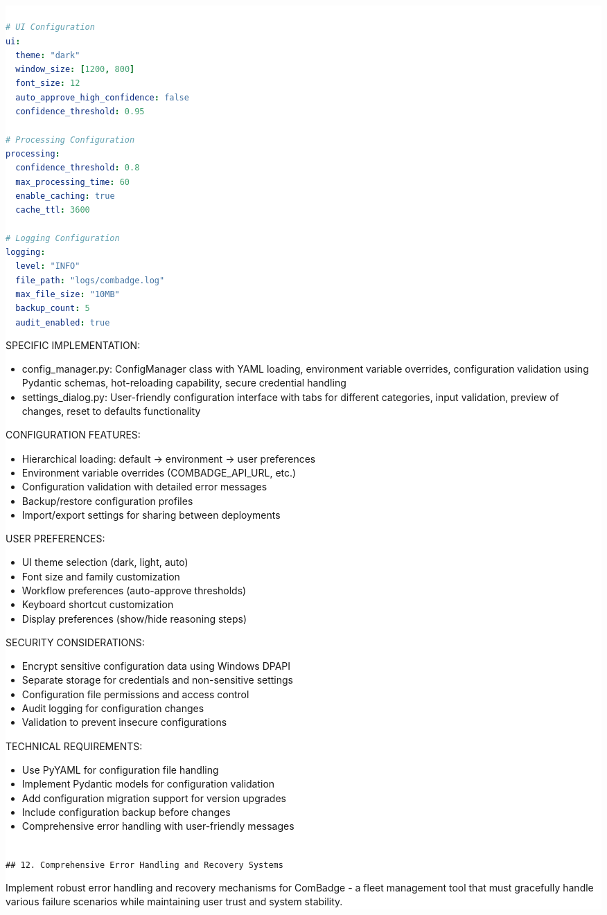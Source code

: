 ```yaml
    
# UI Configuration
ui:
  theme: "dark"
  window_size: [1200, 800]
  font_size: 12
  auto_approve_high_confidence: false
  confidence_threshold: 0.95

# Processing Configuration
processing:
  confidence_threshold: 0.8
  max_processing_time: 60
  enable_caching: true
  cache_ttl: 3600

# Logging Configuration
logging:
  level: "INFO"
  file_path: "logs/combadge.log"
  max_file_size: "10MB"
  backup_count: 5
  audit_enabled: true
```

SPECIFIC IMPLEMENTATION:
- config_manager.py: ConfigManager class with YAML loading, environment variable overrides, configuration validation using Pydantic schemas, hot-reloading capability, secure credential handling
- settings_dialog.py: User-friendly configuration interface with tabs for different categories, input validation, preview of changes, reset to defaults functionality

CONFIGURATION FEATURES:
- Hierarchical loading: default → environment → user preferences
- Environment variable overrides (COMBADGE_API_URL, etc.)
- Configuration validation with detailed error messages
- Backup/restore configuration profiles
- Import/export settings for sharing between deployments

USER PREFERENCES:
- UI theme selection (dark, light, auto)
- Font size and family customization
- Workflow preferences (auto-approve thresholds)
- Keyboard shortcut customization
- Display preferences (show/hide reasoning steps)

SECURITY CONSIDERATIONS:
- Encrypt sensitive configuration data using Windows DPAPI
- Separate storage for credentials and non-sensitive settings
- Configuration file permissions and access control
- Audit logging for configuration changes
- Validation to prevent insecure configurations

TECHNICAL REQUIREMENTS:
- Use PyYAML for configuration file handling
- Implement Pydantic models for configuration validation
- Add configuration migration support for version upgrades
- Include configuration backup before changes
- Comprehensive error handling with user-friendly messages
```

## 12. Comprehensive Error Handling and Recovery Systems

```
Implement robust error handling and recovery mechanisms for ComBadge - a fleet management tool that must gracefully handle various failure scenarios while maintaining user trust and system stability.
